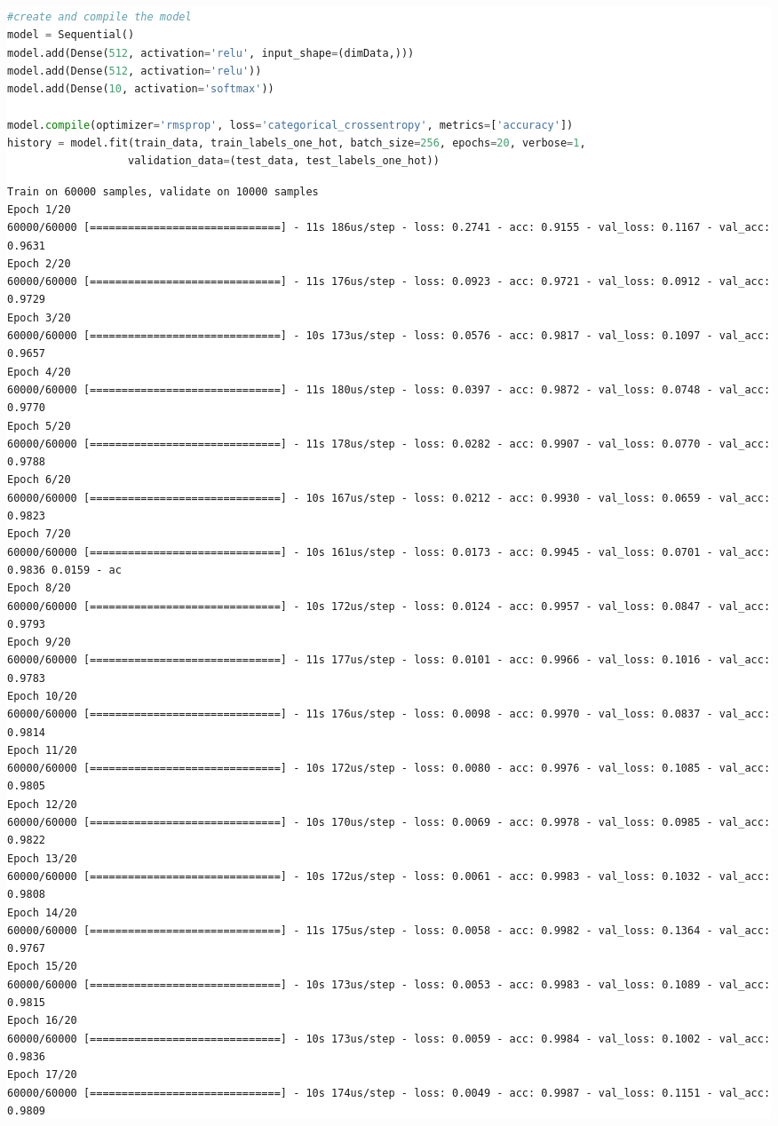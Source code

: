 
```python
#create and compile the model
model = Sequential()
model.add(Dense(512, activation='relu', input_shape=(dimData,)))
model.add(Dense(512, activation='relu'))
model.add(Dense(10, activation='softmax'))

model.compile(optimizer='rmsprop', loss='categorical_crossentropy', metrics=['accuracy'])
history = model.fit(train_data, train_labels_one_hot, batch_size=256, epochs=20, verbose=1,
                   validation_data=(test_data, test_labels_one_hot))
```

    Train on 60000 samples, validate on 10000 samples
    Epoch 1/20
    60000/60000 [==============================] - 11s 186us/step - loss: 0.2741 - acc: 0.9155 - val_loss: 0.1167 - val_acc: 0.9631
    Epoch 2/20
    60000/60000 [==============================] - 11s 176us/step - loss: 0.0923 - acc: 0.9721 - val_loss: 0.0912 - val_acc: 0.9729
    Epoch 3/20
    60000/60000 [==============================] - 10s 173us/step - loss: 0.0576 - acc: 0.9817 - val_loss: 0.1097 - val_acc: 0.9657
    Epoch 4/20
    60000/60000 [==============================] - 11s 180us/step - loss: 0.0397 - acc: 0.9872 - val_loss: 0.0748 - val_acc: 0.9770
    Epoch 5/20
    60000/60000 [==============================] - 11s 178us/step - loss: 0.0282 - acc: 0.9907 - val_loss: 0.0770 - val_acc: 0.9788
    Epoch 6/20
    60000/60000 [==============================] - 10s 167us/step - loss: 0.0212 - acc: 0.9930 - val_loss: 0.0659 - val_acc: 0.9823
    Epoch 7/20
    60000/60000 [==============================] - 10s 161us/step - loss: 0.0173 - acc: 0.9945 - val_loss: 0.0701 - val_acc: 0.9836 0.0159 - ac
    Epoch 8/20
    60000/60000 [==============================] - 10s 172us/step - loss: 0.0124 - acc: 0.9957 - val_loss: 0.0847 - val_acc: 0.9793
    Epoch 9/20
    60000/60000 [==============================] - 11s 177us/step - loss: 0.0101 - acc: 0.9966 - val_loss: 0.1016 - val_acc: 0.9783
    Epoch 10/20
    60000/60000 [==============================] - 11s 176us/step - loss: 0.0098 - acc: 0.9970 - val_loss: 0.0837 - val_acc: 0.9814
    Epoch 11/20
    60000/60000 [==============================] - 10s 172us/step - loss: 0.0080 - acc: 0.9976 - val_loss: 0.1085 - val_acc: 0.9805
    Epoch 12/20
    60000/60000 [==============================] - 10s 170us/step - loss: 0.0069 - acc: 0.9978 - val_loss: 0.0985 - val_acc: 0.9822
    Epoch 13/20
    60000/60000 [==============================] - 10s 172us/step - loss: 0.0061 - acc: 0.9983 - val_loss: 0.1032 - val_acc: 0.9808
    Epoch 14/20
    60000/60000 [==============================] - 11s 175us/step - loss: 0.0058 - acc: 0.9982 - val_loss: 0.1364 - val_acc: 0.9767
    Epoch 15/20
    60000/60000 [==============================] - 10s 173us/step - loss: 0.0053 - acc: 0.9983 - val_loss: 0.1089 - val_acc: 0.9815
    Epoch 16/20
    60000/60000 [==============================] - 10s 173us/step - loss: 0.0059 - acc: 0.9984 - val_loss: 0.1002 - val_acc: 0.9836
    Epoch 17/20
    60000/60000 [==============================] - 10s 174us/step - loss: 0.0049 - acc: 0.9987 - val_loss: 0.1151 - val_acc: 0.9809
